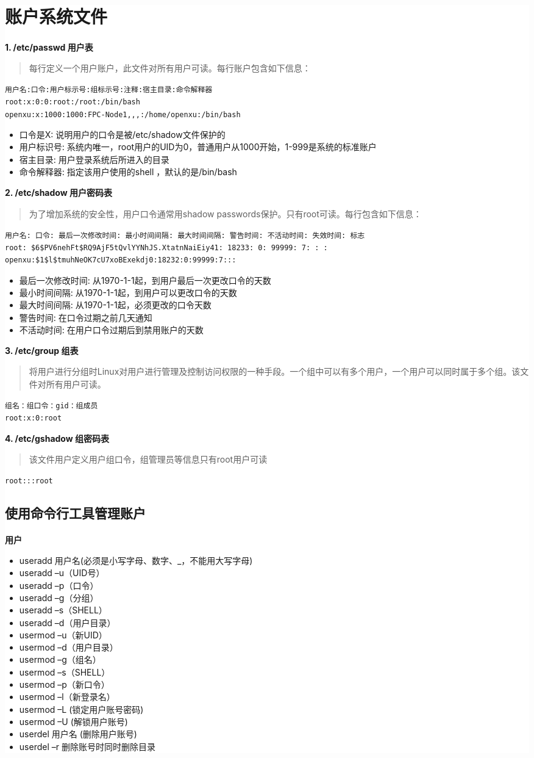 # 账户系统文件

**1. /etc/passwd   用户表**

> 每行定义一个用户账户，此文件对所有用户可读。每行账户包含如下信息：

```xml
用户名:口令:用户标示号:组标示号:注释:宿主目录:命令解释器   
root:x:0:0:root:/root:/bin/bash
openxu:x:1000:1000:FPC-Node1,,,:/home/openxu:/bin/bash
```

- 口令是X: 说明用户的口令是被/etc/shadow文件保护的	
- 用户标识号: 系统内唯一，root用户的UID为0，普通用户从1000开始，1-999是系统的标准账户	
- 宿主目录: 用户登录系统后所进入的目录	
- 命令解释器: 指定该用户使用的shell ，默认的是/bin/bash

**2. /etc/shadow   用户密码表**
 
 > 为了增加系统的安全性，用户口令通常用shadow passwords保护。只有root可读。每行包含如下信息： 

```xml
用户名: 口令: 最后一次修改时间: 最小时间间隔: 最大时间间隔: 警告时间: 不活动时间: 失效时间: 标志
root: $6$PV6nehFt$RQ9AjF5tQvlYYNhJS.XtatnNaiEiy41: 18233: 0: 99999: 7: : :
openxu:$1$l$tmuhNeOK7cU7xoBExekdj0:18232:0:99999:7:::
```

- 最后一次修改时间: 从1970-1-1起，到用户最后一次更改口令的天数	
- 最小时间间隔: 从1970-1-1起，到用户可以更改口令的天数	
- 最大时间间隔: 从1970-1-1起，必须更改的口令天数	
- 警告时间: 在口令过期之前几天通知	
- 不活动时间: 在用户口令过期后到禁用账户的天数

**3. /etc/group   组表**
 
> 将用户进行分组时Linux对用户进行管理及控制访问权限的一种手段。一个组中可以有多个用户，一个用户可以同时属于多个组。该文件对所有用户可读。

```xml
组名：组口令：gid：组成员	
root:x:0:root
```

**4. /etc/gshadow   组密码表**
 
> 该文件用户定义用户组口令，组管理员等信息只有root用户可读

```xml
root:::root
```


## 使用命令行工具管理账户

**用户**

- useradd 用户名(必须是小写字母、数字、_，不能用大写字母)
- useradd –u（UID号）
- useradd –p（口令）
- useradd –g（分组）
- useradd –s（SHELL）
- useradd –d（用户目录）
- usermod –u（新UID）
- usermod –d（用户目录）
- usermod –g（组名）
- usermod –s（SHELL）
- usermod –p（新口令）
- usermod –l（新登录名）
- usermod –L (锁定用户账号密码)
- usermod –U (解锁用户账号)
- userdel 用户名 (删除用户账号)
- userdel –r 删除账号时同时删除目录